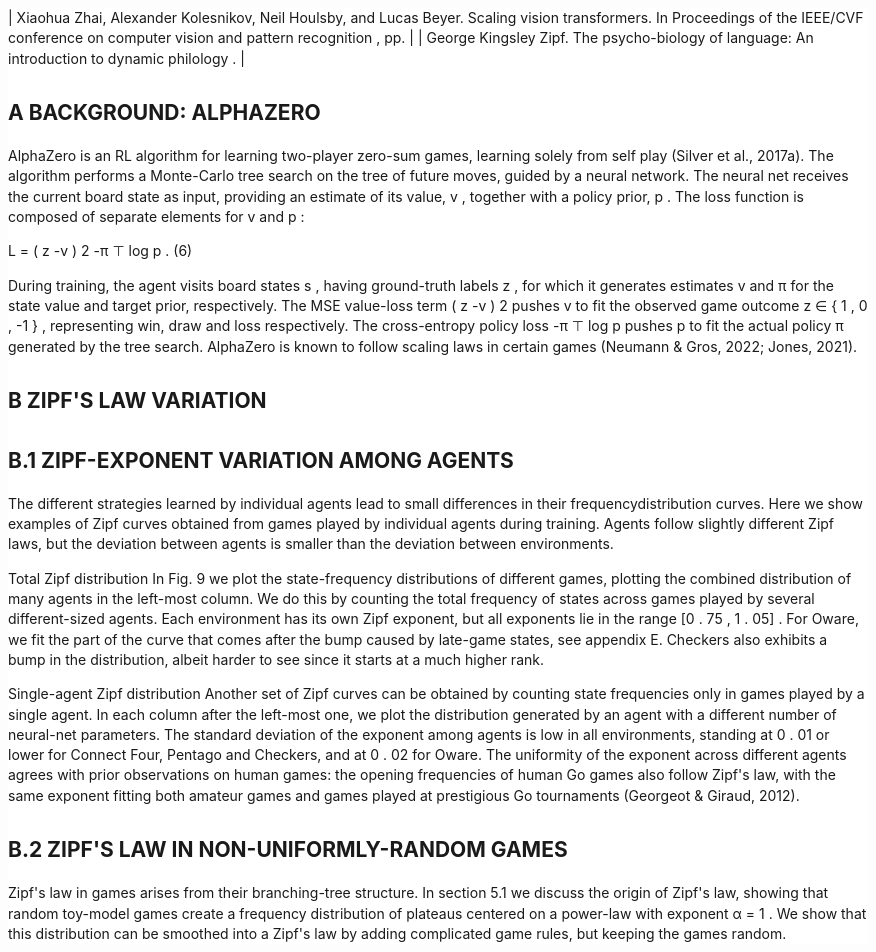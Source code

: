 | Xiaohua Zhai, Alexander Kolesnikov, Neil Houlsby, and Lucas Beyer. Scaling vision transformers. In Proceedings of the IEEE/CVF conference on computer vision and pattern recognition , pp.                                                                                                                                                    |
| George Kingsley Zipf. The psycho-biology of language: An introduction to dynamic philology .                                                                                                                                                                                                                                                  |

## A BACKGROUND: ALPHAZERO

AlphaZero is an RL algorithm for learning two-player zero-sum games, learning solely from self play (Silver et al., 2017a). The algorithm performs a Monte-Carlo tree search on the tree of future moves, guided by a neural network. The neural net receives the current board state as input, providing an estimate of its value, v , together with a policy prior, p . The loss function is composed of separate elements for v and p :

L = ( z -v ) 2 -π ⊤ log p . (6)

During training, the agent visits board states s , having ground-truth labels z , for which it generates estimates v and π for the state value and target prior, respectively. The MSE value-loss term ( z -v ) 2 pushes v to fit the observed game outcome z ∈ { 1 , 0 , -1 } , representing win, draw and loss respectively. The cross-entropy policy loss -π ⊤ log p pushes p to fit the actual policy π generated by the tree search. AlphaZero is known to follow scaling laws in certain games (Neumann & Gros, 2022; Jones, 2021).

## B ZIPF'S LAW VARIATION

## B.1 ZIPF-EXPONENT VARIATION AMONG AGENTS

The different strategies learned by individual agents lead to small differences in their frequencydistribution curves. Here we show examples of Zipf curves obtained from games played by individual agents during training. Agents follow slightly different Zipf laws, but the deviation between agents is smaller than the deviation between environments.

Total Zipf distribution In Fig. 9 we plot the state-frequency distributions of different games, plotting the combined distribution of many agents in the left-most column. We do this by counting the total frequency of states across games played by several different-sized agents. Each environment has its own Zipf exponent, but all exponents lie in the range [0 . 75 , 1 . 05] . For Oware, we fit the part of the curve that comes after the bump caused by late-game states, see appendix E. Checkers also exhibits a bump in the distribution, albeit harder to see since it starts at a much higher rank.

Single-agent Zipf distribution Another set of Zipf curves can be obtained by counting state frequencies only in games played by a single agent. In each column after the left-most one, we plot the distribution generated by an agent with a different number of neural-net parameters. The standard deviation of the exponent among agents is low in all environments, standing at 0 . 01 or lower for Connect Four, Pentago and Checkers, and at 0 . 02 for Oware. The uniformity of the exponent across different agents agrees with prior observations on human games: the opening frequencies of human Go games also follow Zipf's law, with the same exponent fitting both amateur games and games played at prestigious Go tournaments (Georgeot & Giraud, 2012).

## B.2 ZIPF'S LAW IN NON-UNIFORMLY-RANDOM GAMES

Zipf's law in games arises from their branching-tree structure. In section 5.1 we discuss the origin of Zipf's law, showing that random toy-model games create a frequency distribution of plateaus centered on a power-law with exponent α = 1 . We show that this distribution can be smoothed into a Zipf's law by adding complicated game rules, but keeping the games random.
